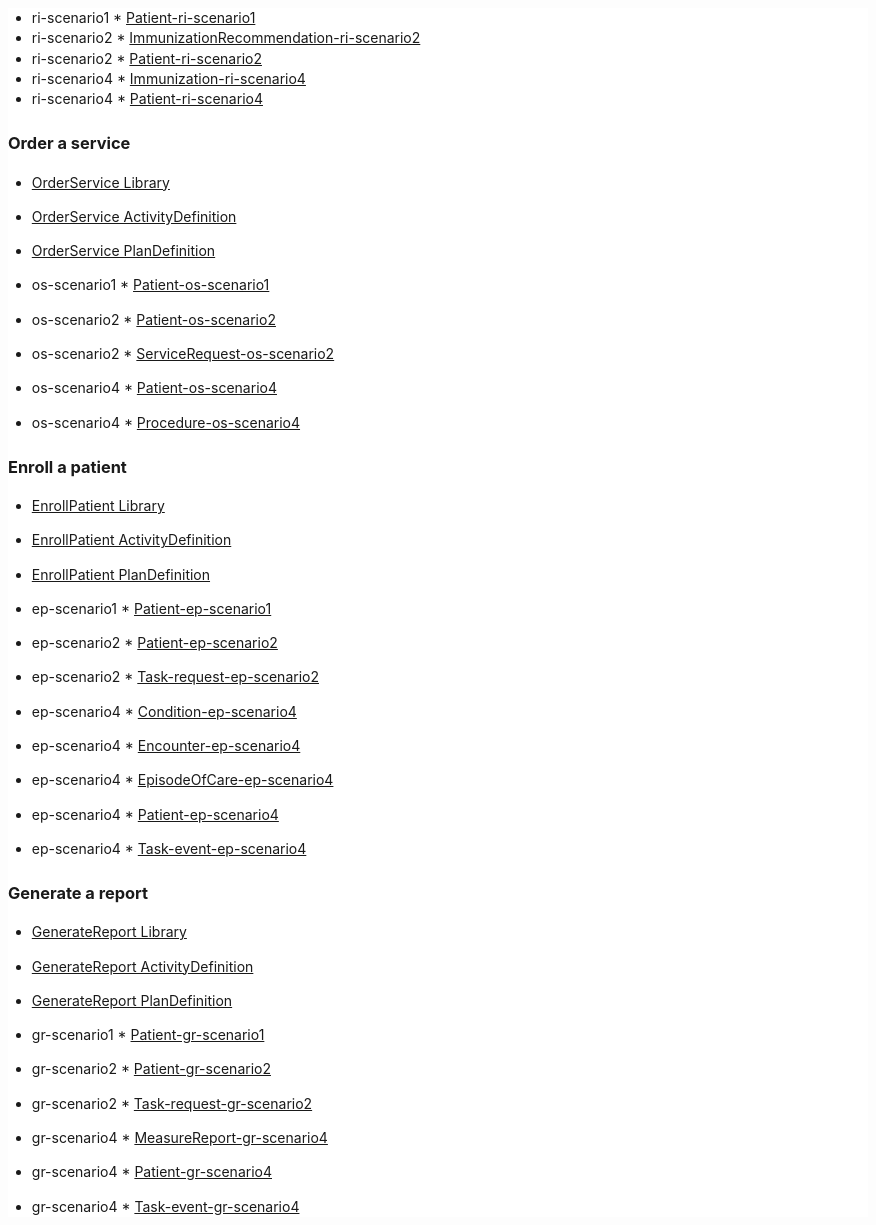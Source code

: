 * ri-scenario1   * [Patient-ri-scenario1](http://hl7.org/fhir/uv/cpg/Patient-ri-scenario1.html)
* ri-scenario2   * [ImmunizationRecommendation-ri-scenario2](http://hl7.org/fhir/uv/cpg/ImmunizationRecommendation-ri-scenario2.html)
* ri-scenario2   * [Patient-ri-scenario2](http://hl7.org/fhir/uv/cpg/Patient-ri-scenario2.html)
* ri-scenario4   * [Immunization-ri-scenario4](http://hl7.org/fhir/uv/cpg/Immunization-ri-scenario4.html)
* ri-scenario4   * [Patient-ri-scenario4](http://hl7.org/fhir/uv/cpg/Patient-ri-scenario4.html)

### Order a service

* [OrderService Library](http://hl7.org/fhir/uv/cpg/Library-OrderService.html)
* [OrderService ActivityDefinition](http://hl7.org/fhir/uv/cpg/ActivityDefinition-activity-example-orderservice-ad.html)
* [OrderService PlanDefinition](http://hl7.org/fhir/uv/cpg/PlanDefinition-activity-example-orderservice-pd.html)

* os-scenario1   * [Patient-os-scenario1](http://hl7.org/fhir/uv/cpg/Patient-os-scenario1.html)
* os-scenario2   * [Patient-os-scenario2](http://hl7.org/fhir/uv/cpg/Patient-os-scenario2.html)
* os-scenario2   * [ServiceRequest-os-scenario2](http://hl7.org/fhir/uv/cpg/ServiceRequest-os-scenario2.html)
* os-scenario4   * [Patient-os-scenario4](http://hl7.org/fhir/uv/cpg/Patient-os-scenario4.html)
* os-scenario4   * [Procedure-os-scenario4](http://hl7.org/fhir/uv/cpg/Procedure-os-scenario4.html)

### Enroll a patient

* [EnrollPatient Library](http://hl7.org/fhir/uv/cpg/Library-EnrollPatient.html)
* [EnrollPatient ActivityDefinition](http://hl7.org/fhir/uv/cpg/ActivityDefinition-activity-example-enrollment-ad.html)
* [EnrollPatient PlanDefinition](http://hl7.org/fhir/uv/cpg/PlanDefinition-activity-example-enrollment-pd.html)

* ep-scenario1   * [Patient-ep-scenario1](http://hl7.org/fhir/uv/cpg/Patient-ep-scenario1.html)
* ep-scenario2   * [Patient-ep-scenario2](http://hl7.org/fhir/uv/cpg/Patient-ep-scenario2.html)
* ep-scenario2   * [Task-request-ep-scenario2](http://hl7.org/fhir/uv/cpg/Task-request-ep-scenario2.html)
* ep-scenario4   * [Condition-ep-scenario4](http://hl7.org/fhir/uv/cpg/Condition-ep-scenario4.html)
* ep-scenario4   * [Encounter-ep-scenario4](http://hl7.org/fhir/uv/cpg/Encounter-ep-scenario4.html)
* ep-scenario4   * [EpisodeOfCare-ep-scenario4](http://hl7.org/fhir/uv/cpg/EpisodeOfCare-ep-scenario4.html)
* ep-scenario4   * [Patient-ep-scenario4](http://hl7.org/fhir/uv/cpg/Patient-ep-scenario4.html)
* ep-scenario4   * [Task-event-ep-scenario4](http://hl7.org/fhir/uv/cpg/Task-event-ep-scenario4.html)

### Generate a report

* [GenerateReport Library](http://hl7.org/fhir/uv/cpg/Library-GenerateReport.html)
* [GenerateReport ActivityDefinition](http://hl7.org/fhir/uv/cpg/ActivityDefinition-activity-example-generatereport-ad.html)
* [GenerateReport PlanDefinition](http://hl7.org/fhir/uv/cpg/PlanDefinition-activity-example-generatereport-pd.html)

* gr-scenario1   * [Patient-gr-scenario1](http://hl7.org/fhir/uv/cpg/Patient-gr-scenario1.html)
* gr-scenario2   * [Patient-gr-scenario2](http://hl7.org/fhir/uv/cpg/Patient-gr-scenario2.html)
* gr-scenario2   * [Task-request-gr-scenario2](http://hl7.org/fhir/uv/cpg/Task-request-gr-scenario2.html)
* gr-scenario4   * [MeasureReport-gr-scenario4](http://hl7.org/fhir/uv/cpg/MeasureReport-gr-scenario4.html)
* gr-scenario4   * [Patient-gr-scenario4](http://hl7.org/fhir/uv/cpg/Patient-gr-scenario4.html)
* gr-scenario4   * [Task-event-gr-scenario4](http://hl7.org/fhir/uv/cpg/Task-event-gr-scenario4.html)
